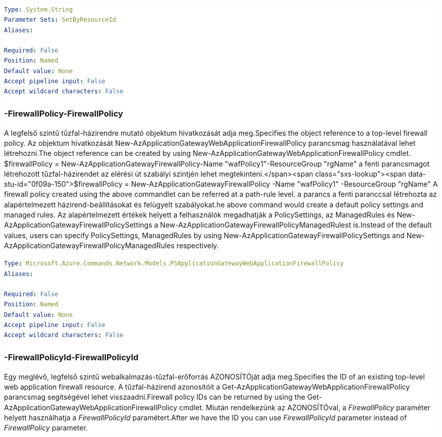 ```yaml
Type: System.String
Parameter Sets: SetByResourceId
Aliases:

Required: False
Position: Named
Default value: None
Accept pipeline input: False
Accept wildcard characters: False
```

### <span data-ttu-id="0f09a-147">-FirewallPolicy</span><span class="sxs-lookup"><span data-stu-id="0f09a-147">-FirewallPolicy</span></span>
<span data-ttu-id="0f09a-148">A legfelső szintű tűzfal-házirendre mutató objektum hivatkozását adja meg.</span><span class="sxs-lookup"><span data-stu-id="0f09a-148">Specifies the object reference to a top-level firewall policy.</span></span> <span data-ttu-id="0f09a-149">Az objektum hivatkozását New-AzApplicationGatewayWebApplicationFirewallPolicy parancsmag használatával lehet létrehozni.</span><span class="sxs-lookup"><span data-stu-id="0f09a-149">The object reference can be created by using New-AzApplicationGatewayWebApplicationFirewallPolicy cmdlet.</span></span>
<span data-ttu-id="0f09a-150">$firewallPolicy = New-AzApplicationGatewayFirewallPolicy-Name "wafPolicy1"-ResourceGroup "rgName" a fenti parancsmagot létrehozott tűzfal-házirendet az elérési út szabályi szintjén lehet megtekinteni.</span><span class="sxs-lookup"><span data-stu-id="0f09a-150">$firewallPolicy = New-AzApplicationGatewayFirewallPolicy -Name "wafPolicy1" -ResourceGroup "rgName" A firewall policy created using the above commandlet can be referred at a path-rule level.</span></span> <span data-ttu-id="0f09a-151">a parancs a fenti paranccsal létrehozta az alapértelmezett házirend-beállításokat és felügyelt szabályokat.</span><span class="sxs-lookup"><span data-stu-id="0f09a-151">he above command would create a default policy settings and managed rules.</span></span>
<span data-ttu-id="0f09a-152">Az alapértelmezett értékek helyett a felhasználók megadhatják a PolicySettings, az ManagedRules és New-AzApplicationGatewayFirewallPolicySettings a New-AzApplicationGatewayFirewallPolicyManagedRulest is.</span><span class="sxs-lookup"><span data-stu-id="0f09a-152">Instead of the default values, users can specify PolicySettings, ManagedRules by using New-AzApplicationGatewayFirewallPolicySettings and New-AzApplicationGatewayFirewallPolicyManagedRules respectively.</span></span>

```yaml
Type: Microsoft.Azure.Commands.Network.Models.PSApplicationGatewayWebApplicationFirewallPolicy
Aliases:

Required: False
Position: Named
Default value: None
Accept pipeline input: False
Accept wildcard characters: False
```

### <span data-ttu-id="0f09a-153">-FirewallPolicyId</span><span class="sxs-lookup"><span data-stu-id="0f09a-153">-FirewallPolicyId</span></span>
<span data-ttu-id="0f09a-154">Egy meglévő, legfelső szintű webalkalmazás-tűzfal-erőforrás AZONOSÍTÓját adja meg.</span><span class="sxs-lookup"><span data-stu-id="0f09a-154">Specifies the ID of an existing top-level web application firewall resource.</span></span>
<span data-ttu-id="0f09a-155">A tűzfal-házirend azonosítóit a Get-AzApplicationGatewayWebApplicationFirewallPolicy parancsmag segítségével lehet visszaadni.</span><span class="sxs-lookup"><span data-stu-id="0f09a-155">Firewall policy IDs can be returned by using the Get-AzApplicationGatewayWebApplicationFirewallPolicy cmdlet.</span></span> <span data-ttu-id="0f09a-156">Miután rendelkezünk az AZONOSÍTÓval, a *FirewallPolicy* paraméter helyett használhatja a *FirewallPolicyId* paramétert.</span><span class="sxs-lookup"><span data-stu-id="0f09a-156">After we have the ID you can use *FirewallPolicyId* parameter instead of *FirewallPolicy* parameter.</span></span>
